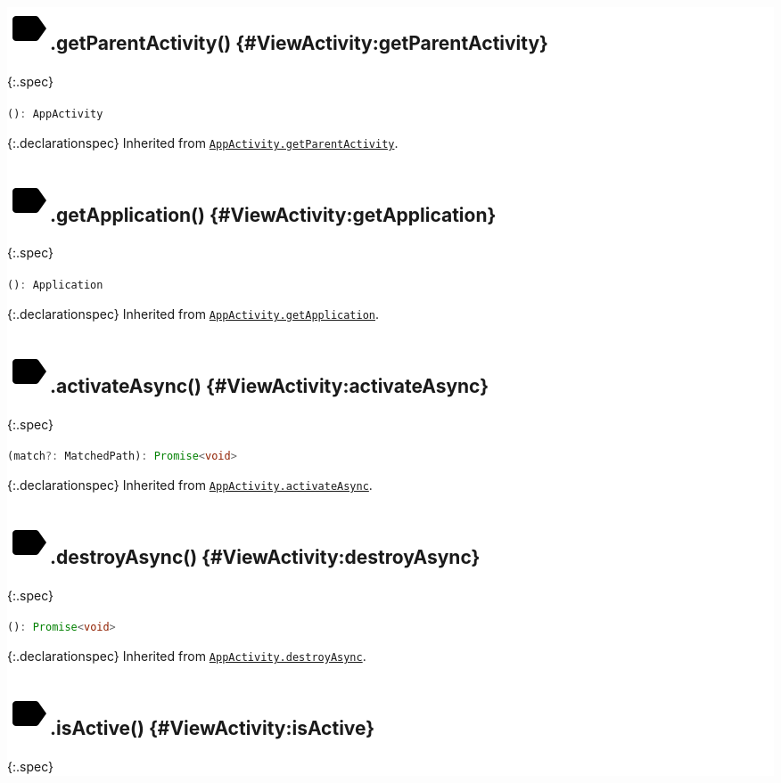 

## ![](/assets/icons/spec-method.svg).getParentActivity() {#ViewActivity:getParentActivity}
{:.spec}

```typescript
(): AppActivity
```
{:.declarationspec}
Inherited from [`AppActivity.getParentActivity`](./AppActivity#AppActivity:getParentActivity).



## ![](/assets/icons/spec-method.svg).getApplication() {#ViewActivity:getApplication}
{:.spec}

```typescript
(): Application
```
{:.declarationspec}
Inherited from [`AppActivity.getApplication`](./AppActivity#AppActivity:getApplication).



## ![](/assets/icons/spec-method.svg).activateAsync() {#ViewActivity:activateAsync}
{:.spec}

```typescript
(match?: MatchedPath): Promise<void>
```
{:.declarationspec}
Inherited from [`AppActivity.activateAsync`](./AppActivity#AppActivity:activateAsync).



## ![](/assets/icons/spec-method.svg).destroyAsync() {#ViewActivity:destroyAsync}
{:.spec}

```typescript
(): Promise<void>
```
{:.declarationspec}
Inherited from [`AppActivity.destroyAsync`](./AppActivity#AppActivity:destroyAsync).



## ![](/assets/icons/spec-method.svg).isActive() {#ViewActivity:isActive}
{:.spec}
